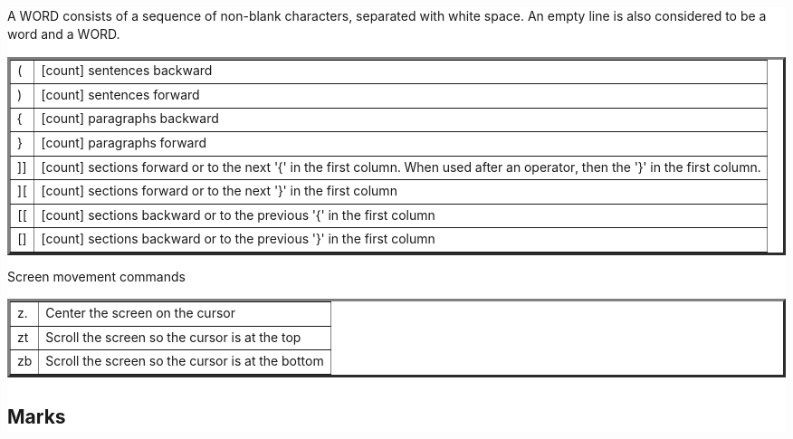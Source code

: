 <p>A WORD consists of a sequence of non-blank characters, separated with white
space.  An empty line is also considered to be a word and a WORD.</p>
<table width="100%" border="3">
  <tbody><tr>
    <td>(</td>
    <td>[count] sentences backward</td>
  </tr>
  <tr>
    <td>)</td>
    <td>[count] sentences forward </td>
  </tr>
  <tr>
    <td>{</td>
    <td>[count] paragraphs backward</td>
  </tr>
  <tr>
    <td>}</td>
    <td>[count] paragraphs forward </td>
  </tr>
  <tr>
    <td>]]</td>
    <td>[count] sections forward or to the next '{' in the first column.  When used after an operator, then the '}' in the first column.</td>
  </tr>
  <tr>
    <td>][</td>
    <td>[count] sections forward or to the next '}' in the first column </td>
  </tr>
  <tr>
    <td>[[</td>
    <td>[count] sections backward or to the previous '{' in the first
    column</td>
  </tr>
  <tr>
    <td>[]</td>
    <td>[count] sections backward or to the previous '}' in the first column
    </td>
  </tr>
</tbody></table>

<p>Screen movement commands</p>
<table width="100%" border="3">
  <tbody><tr>
    <td>z.</td>
    <td>Center the screen on the cursor</td>
  </tr>
  <tr>
    <td>zt</td>
    <td>Scroll the screen so the cursor is at the top</td>
  </tr>
  <tr>
    <td>zb</td>
    <td>Scroll the screen so the cursor is at the bottom</td>
  </tr>
</tbody></table>
<p></p><h2>Marks</h2><p>
